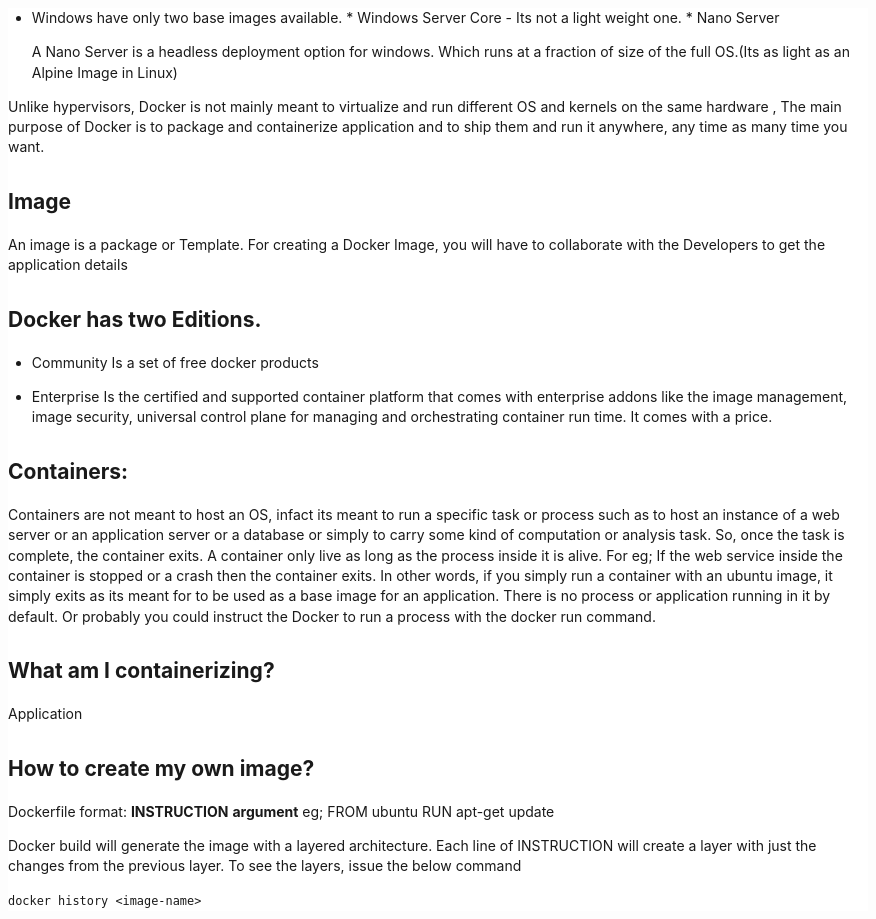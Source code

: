   - Windows have only two base images available.
		* Windows Server Core - Its not a light weight one.
		* Nano Server

      A Nano Server is a headless deployment option for windows. Which runs at a fraction of size of the full OS.(Its as light as an Alpine Image in Linux)

Unlike hypervisors, Docker is not mainly meant to virtualize and run different OS and kernels on the same hardware , The main purpose of Docker is to package and containerize application and to ship them and run it anywhere, any time as many time you want.

## Image
An image is a package or Template.
For creating a Docker Image, you will have to collaborate with the Developers to get the application details

## Docker has two Editions.
* Community
  Is a set of free docker products

* Enterprise
Is the certified and supported container platform that comes with enterprise addons like the image management, image security, universal control plane for managing and orchestrating container run time. It comes with a price.

## Containers:
Containers are not meant to host an OS, infact its meant to run a specific task or process such as to host an instance of a web server or an application server or a database or simply to carry some kind of computation or analysis task.
So, once the task is complete, the container exits. A container only live as long as the process inside it is alive.
  For eg; If the web service inside the container is stopped or a crash then the container exits.
  In other words, if you simply run a container with an ubuntu image, it simply exits as its meant for to be used as a base image for an application. There is no process or application running in it by default. Or probably you could instruct the Docker to run a process with the docker run command.
  
## What am I containerizing?
Application

## How to create my own image?
Dockerfile format:
  **INSTRUCTION**		**argument**
  eg;
  FROM 			ubuntu
  RUN				apt-get update
  
Docker build will generate the image with a layered architecture.
Each line of INSTRUCTION will create a layer with just the changes from the previous layer.
To see the layers, issue the below command
```
docker history <image-name>
```

